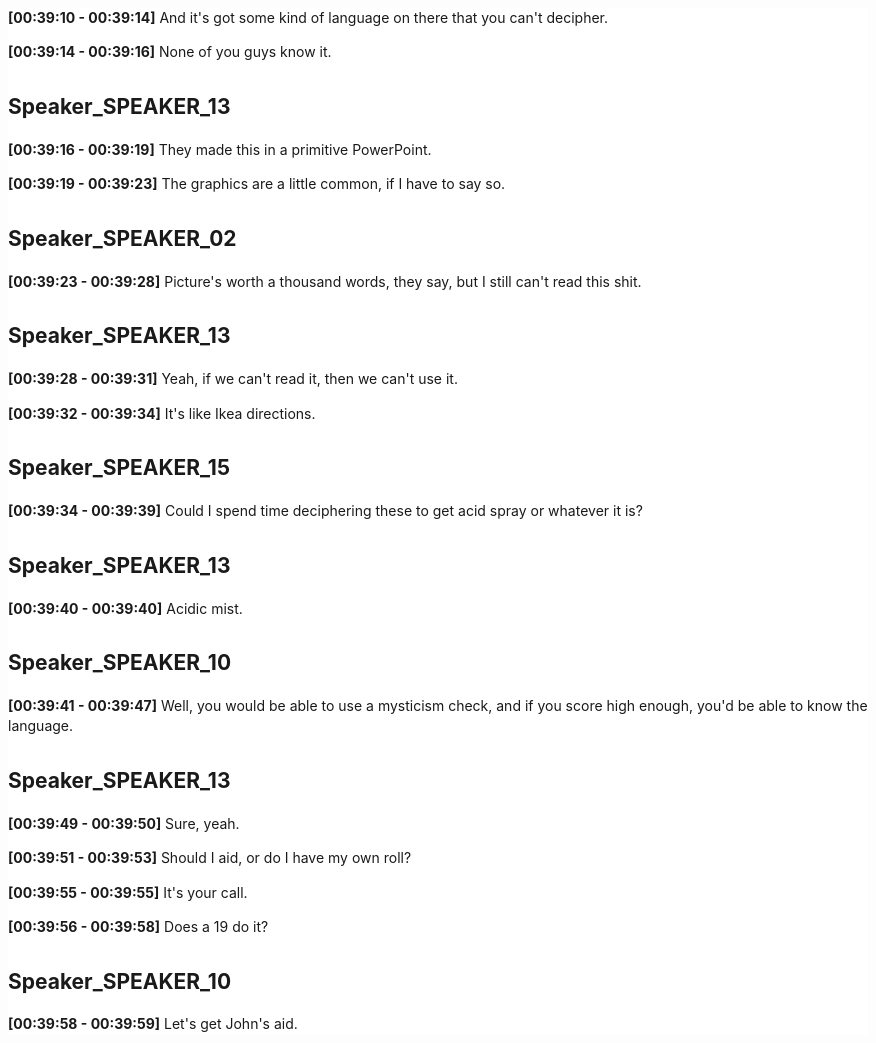 **[00:39:10 - 00:39:14]** And it's got some kind of language on there that you can't decipher.

**[00:39:14 - 00:39:16]** None of you guys know it.


## Speaker_SPEAKER_13

**[00:39:16 - 00:39:19]** They made this in a primitive PowerPoint.

**[00:39:19 - 00:39:23]** The graphics are a little common, if I have to say so.


## Speaker_SPEAKER_02

**[00:39:23 - 00:39:28]** Picture's worth a thousand words, they say, but I still can't read this shit.


## Speaker_SPEAKER_13

**[00:39:28 - 00:39:31]** Yeah, if we can't read it, then we can't use it.

**[00:39:32 - 00:39:34]** It's like Ikea directions.


## Speaker_SPEAKER_15

**[00:39:34 - 00:39:39]** Could I spend time deciphering these to get acid spray or whatever it is?


## Speaker_SPEAKER_13

**[00:39:40 - 00:39:40]** Acidic mist.


## Speaker_SPEAKER_10

**[00:39:41 - 00:39:47]** Well, you would be able to use a mysticism check, and if you score high enough, you'd be able to know the language.


## Speaker_SPEAKER_13

**[00:39:49 - 00:39:50]** Sure, yeah.

**[00:39:51 - 00:39:53]** Should I aid, or do I have my own roll?

**[00:39:55 - 00:39:55]** It's your call.

**[00:39:56 - 00:39:58]** Does a 19 do it?


## Speaker_SPEAKER_10

**[00:39:58 - 00:39:59]** Let's get John's aid.
